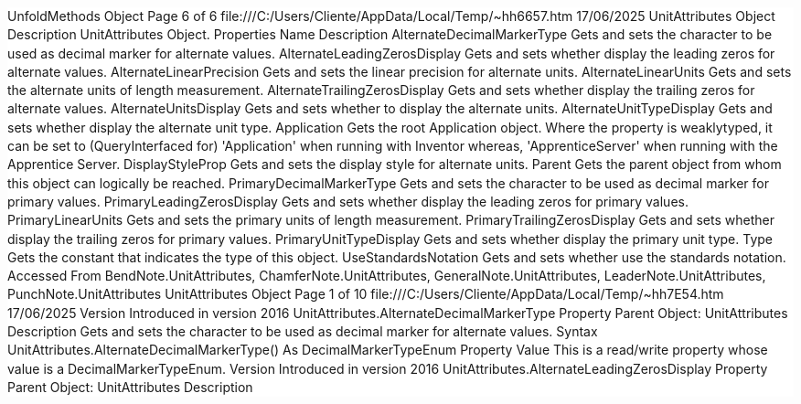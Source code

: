 UnfoldMethods Object Page 6 of 6
file:///C:/Users/Cliente/AppData/Local/Temp/~hh6657.htm 17/06/2025
UnitAttributes Object
Description
UnitAttributes Object.
Properties
Name Description
AlternateDecimalMarkerType
Gets and sets the character to be used as decimal marker for
alternate values.
AlternateLeadingZerosDisplay
Gets and sets whether display the leading zeros for alternate
values.
AlternateLinearPrecision Gets and sets the linear precision for alternate units.
AlternateLinearUnits Gets and sets the alternate units of length measurement.
AlternateTrailingZerosDisplay
Gets and sets whether display the trailing zeros for alternate
values.
AlternateUnitsDisplay Gets and sets whether to display the alternate units.
AlternateUnitTypeDisplay Gets and sets whether display the alternate unit type.
Application
Gets the root Application object. Where the property is weaklytyped,
it can be set to (QueryInterfaced for) 'Application' when
running with Inventor whereas, 'ApprenticeServer' when running
with the Apprentice Server.
DisplayStyleProp Gets and sets the display style for alternate units.
Parent
Gets the parent object from whom this object can logically be
reached.
PrimaryDecimalMarkerType
Gets and sets the character to be used as decimal marker for
primary values.
PrimaryLeadingZerosDisplay
Gets and sets whether display the leading zeros for primary
values.
PrimaryLinearUnits Gets and sets the primary units of length measurement.
PrimaryTrailingZerosDisplay
Gets and sets whether display the trailing zeros for primary
values.
PrimaryUnitTypeDisplay Gets and sets whether display the primary unit type.
Type Gets the constant that indicates the type of this object.
UseStandardsNotation Gets and sets whether use the standards notation.
Accessed From
BendNote.UnitAttributes, ChamferNote.UnitAttributes, GeneralNote.UnitAttributes,
LeaderNote.UnitAttributes, PunchNote.UnitAttributes
UnitAttributes Object Page 1 of 10
file:///C:/Users/Cliente/AppData/Local/Temp/~hh7E54.htm 17/06/2025
Version
Introduced in version 2016
UnitAttributes.AlternateDecimalMarkerType
Property
Parent Object: UnitAttributes
Description
Gets and sets the character to be used as decimal marker for alternate values.
Syntax
UnitAttributes.AlternateDecimalMarkerType() As DecimalMarkerTypeEnum
Property Value
This is a read/write property whose value is a DecimalMarkerTypeEnum.
Version
Introduced in version 2016
UnitAttributes.AlternateLeadingZerosDisplay
Property
Parent Object: UnitAttributes
Description